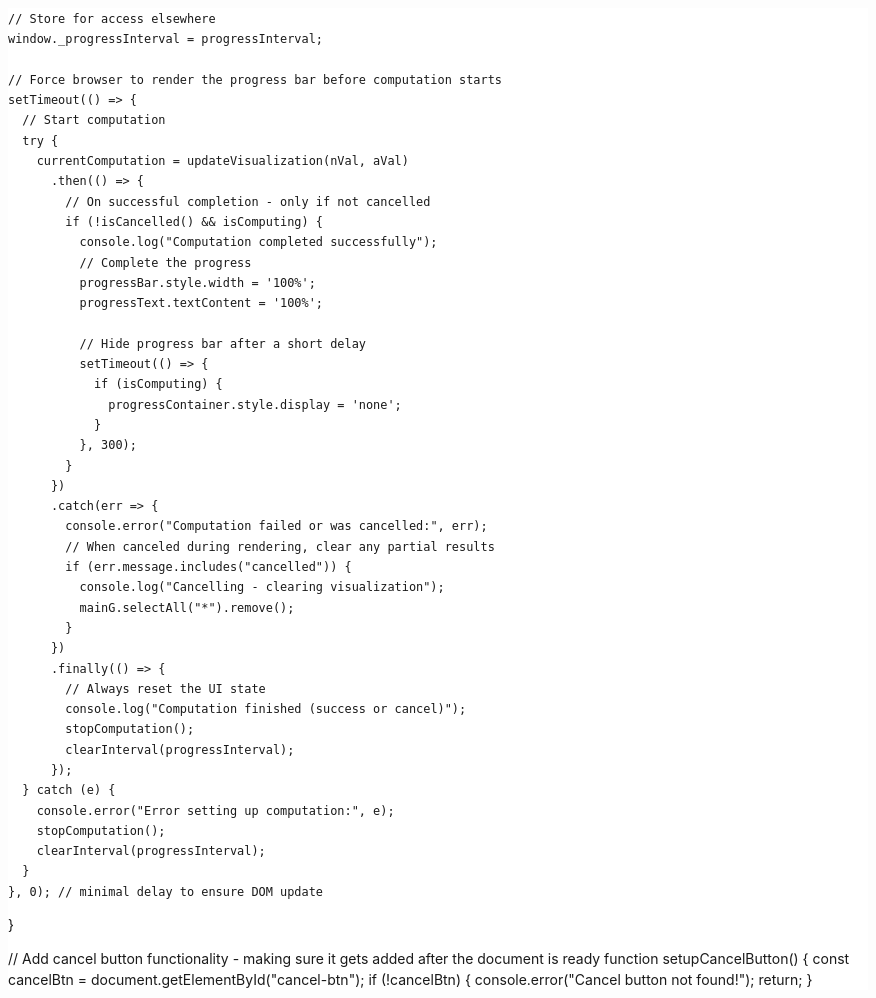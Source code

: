     // Store for access elsewhere
    window._progressInterval = progressInterval;

    // Force browser to render the progress bar before computation starts
    setTimeout(() => {
      // Start computation
      try {
        currentComputation = updateVisualization(nVal, aVal)
          .then(() => {
            // On successful completion - only if not cancelled
            if (!isCancelled() && isComputing) {
              console.log("Computation completed successfully");
              // Complete the progress
              progressBar.style.width = '100%';
              progressText.textContent = '100%';

              // Hide progress bar after a short delay
              setTimeout(() => {
                if (isComputing) {
                  progressContainer.style.display = 'none';
                }
              }, 300);
            }
          })
          .catch(err => {
            console.error("Computation failed or was cancelled:", err);
            // When canceled during rendering, clear any partial results
            if (err.message.includes("cancelled")) {
              console.log("Cancelling - clearing visualization");
              mainG.selectAll("*").remove();
            }
          })
          .finally(() => {
            // Always reset the UI state
            console.log("Computation finished (success or cancel)");
            stopComputation();
            clearInterval(progressInterval);
          });
      } catch (e) {
        console.error("Error setting up computation:", e);
        stopComputation();
        clearInterval(progressInterval);
      }
    }, 0); // minimal delay to ensure DOM update
  }

  // Add cancel button functionality - making sure it gets added after the document is ready
  function setupCancelButton() {
    const cancelBtn = document.getElementById("cancel-btn");
    if (!cancelBtn) {
      console.error("Cancel button not found!");
      return;
    }

